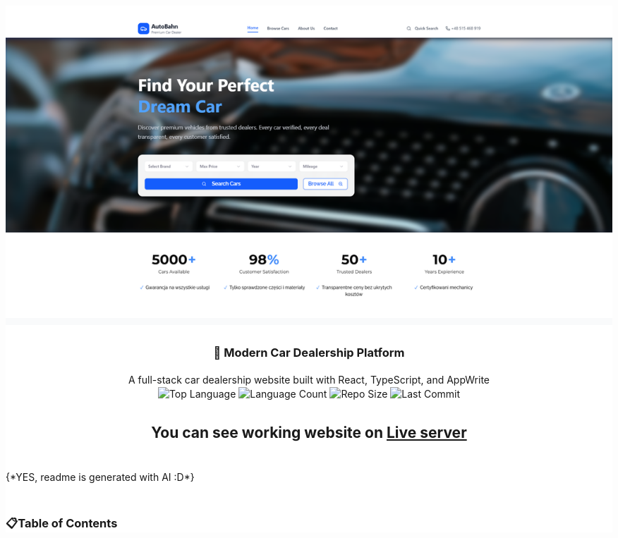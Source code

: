 <div align="center">
  <br />
  <a href="https://github.com/Marmo77/Car-Dealer_Website">
    <img src="./public/snippet1.jpg" alt="Car Dealer" />
  </a>
  <h3 align="center">🚗 Modern Car Dealership Platform</h3>
  <div align="center">
    A full-stack car dealership website built with React, TypeScript, and AppWrite
  </div>

  <div align="center">
    <img src="https://img.shields.io/github/languages/top/Marmo77/Car-Dealer_Website?style=flat-square" alt="Top Language" />
    <img src="https://img.shields.io/github/languages/count/Marmo77/Car-Dealer_Website?style=flat-square" alt="Language Count" />
    <img src="https://img.shields.io/github/repo-size/Marmo77/Car-Dealer_Website?style=flat-square" alt="Repo Size" />
    <img src="https://img.shields.io/github/last-commit/Marmo77/Car-Dealer_Website?style=flat-square" alt="Last Commit" />
  </div>
</div>
<div align="center">
 <h2>You can see working website on <a href="https://car-dealer-website-nine.vercel.app/" target="_blank">Live server</a></h2>
</div>
<br />
{*YES, readme is generated with AI :D*}
<br/>
<br/>
<h3>📋<a name="table">Table of Contents</a></h3>
